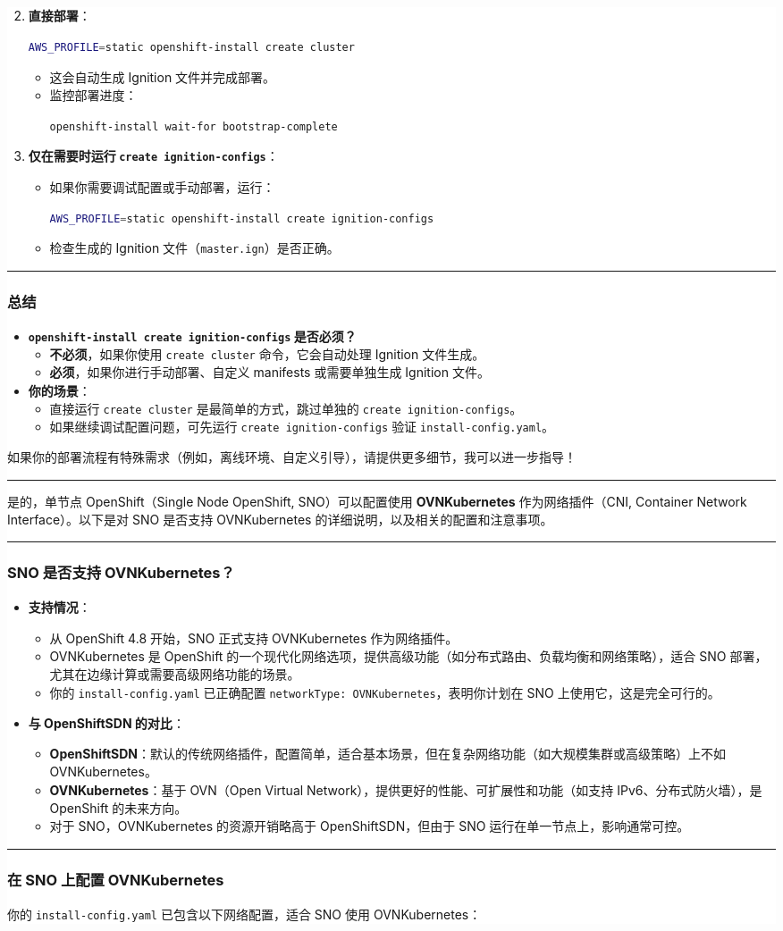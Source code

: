 2. **直接部署**：
   ```bash
   AWS_PROFILE=static openshift-install create cluster
   ```
    - 这会自动生成 Ignition 文件并完成部署。
    - 监控部署进度：
      ```bash
      openshift-install wait-for bootstrap-complete
      ```

3. **仅在需要时运行 `create ignition-configs`**：
    - 如果你需要调试配置或手动部署，运行：
      ```bash
      AWS_PROFILE=static openshift-install create ignition-configs
      ```
    - 检查生成的 Ignition 文件（`master.ign`）是否正确。

---

### **总结**
- **`openshift-install create ignition-configs` 是否必须？**
    - **不必须**，如果你使用 `create cluster` 命令，它会自动处理 Ignition 文件生成。
    - **必须**，如果你进行手动部署、自定义 manifests 或需要单独生成 Ignition 文件。
- **你的场景**：
    - 直接运行 `create cluster` 是最简单的方式，跳过单独的 `create ignition-configs`。
    - 如果继续调试配置问题，可先运行 `create ignition-configs` 验证 `install-config.yaml`。

如果你的部署流程有特殊需求（例如，离线环境、自定义引导），请提供更多细节，我可以进一步指导！

---

是的，单节点 OpenShift（Single Node OpenShift, SNO）可以配置使用 **OVNKubernetes** 作为网络插件（CNI, Container Network Interface）。以下是对 SNO 是否支持 OVNKubernetes 的详细说明，以及相关的配置和注意事项。

---

### **SNO 是否支持 OVNKubernetes？**
- **支持情况**：
    - 从 OpenShift 4.8 开始，SNO 正式支持 OVNKubernetes 作为网络插件。
    - OVNKubernetes 是 OpenShift 的一个现代化网络选项，提供高级功能（如分布式路由、负载均衡和网络策略），适合 SNO 部署，尤其在边缘计算或需要高级网络功能的场景。
    - 你的 `install-config.yaml` 已正确配置 `networkType: OVNKubernetes`，表明你计划在 SNO 上使用它，这是完全可行的。

- **与 OpenShiftSDN 的对比**：
    - **OpenShiftSDN**：默认的传统网络插件，配置简单，适合基本场景，但在复杂网络功能（如大规模集群或高级策略）上不如 OVNKubernetes。
    - **OVNKubernetes**：基于 OVN（Open Virtual Network），提供更好的性能、可扩展性和功能（如支持 IPv6、分布式防火墙），是 OpenShift 的未来方向。
    - 对于 SNO，OVNKubernetes 的资源开销略高于 OpenShiftSDN，但由于 SNO 运行在单一节点上，影响通常可控。

---

### **在 SNO 上配置 OVNKubernetes**

你的 `install-config.yaml` 已包含以下网络配置，适合 SNO 使用 OVNKubernetes：
